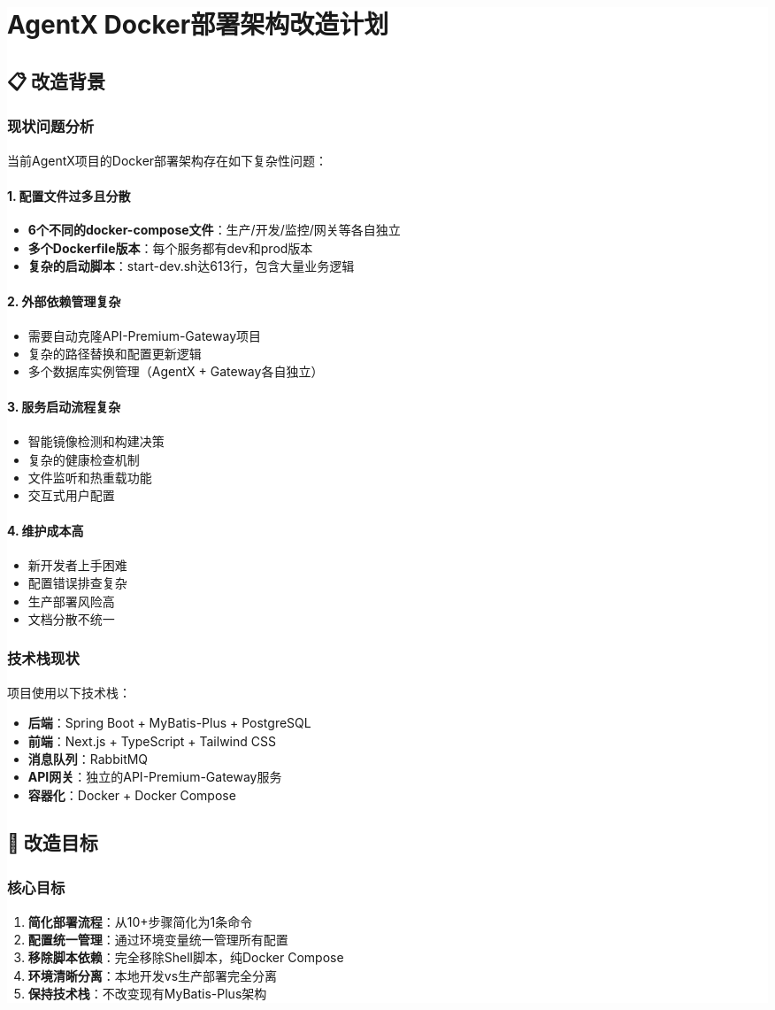 # AgentX Docker部署架构改造计划

## 📋 改造背景

### 现状问题分析

当前AgentX项目的Docker部署架构存在如下复杂性问题：

#### 1. 配置文件过多且分散
- **6个不同的docker-compose文件**：生产/开发/监控/网关等各自独立
- **多个Dockerfile版本**：每个服务都有dev和prod版本
- **复杂的启动脚本**：start-dev.sh达613行，包含大量业务逻辑

#### 2. 外部依赖管理复杂
- 需要自动克隆API-Premium-Gateway项目
- 复杂的路径替换和配置更新逻辑
- 多个数据库实例管理（AgentX + Gateway各自独立）

#### 3. 服务启动流程复杂
- 智能镜像检测和构建决策
- 复杂的健康检查机制
- 文件监听和热重载功能
- 交互式用户配置

#### 4. 维护成本高
- 新开发者上手困难
- 配置错误排查复杂
- 生产部署风险高
- 文档分散不统一

### 技术栈现状

项目使用以下技术栈：
- **后端**：Spring Boot + MyBatis-Plus + PostgreSQL
- **前端**：Next.js + TypeScript + Tailwind CSS
- **消息队列**：RabbitMQ
- **API网关**：独立的API-Premium-Gateway服务
- **容器化**：Docker + Docker Compose


## 🎯 改造目标

### 核心目标
1. **简化部署流程**：从10+步骤简化为1条命令
2. **配置统一管理**：通过环境变量统一管理所有配置
3. **移除脚本依赖**：完全移除Shell脚本，纯Docker Compose
4. **环境清晰分离**：本地开发vs生产部署完全分离
5. **保持技术栈**：不改变现有MyBatis-Plus架构
